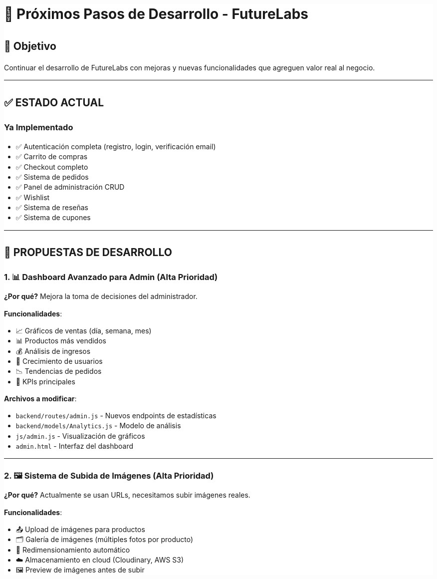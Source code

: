 # 🚀 Próximos Pasos de Desarrollo - FutureLabs

## 🎯 Objetivo
Continuar el desarrollo de FutureLabs con mejoras y nuevas funcionalidades que agreguen valor real al negocio.

---

## ✅ ESTADO ACTUAL

### Ya Implementado
- ✅ Autenticación completa (registro, login, verificación email)
- ✅ Carrito de compras
- ✅ Checkout completo
- ✅ Sistema de pedidos
- ✅ Panel de administración CRUD
- ✅ Wishlist
- ✅ Sistema de reseñas
- ✅ Sistema de cupones

---

## 🎯 PROPUESTAS DE DESARROLLO

### 1. 📊 **Dashboard Avanzado para Admin** (Alta Prioridad)
**¿Por qué?** Mejora la toma de decisiones del administrador.

**Funcionalidades**:
- 📈 Gráficos de ventas (día, semana, mes)
- 📊 Productos más vendidos
- 💰 Análisis de ingresos
- 👥 Crecimiento de usuarios
- 📉 Tendencias de pedidos
- 🎯 KPIs principales

**Archivos a modificar**:
- `backend/routes/admin.js` - Nuevos endpoints de estadísticas
- `backend/models/Analytics.js` - Modelo de análisis
- `js/admin.js` - Visualización de gráficos
- `admin.html` - Interfaz del dashboard

---

### 2. 🖼️ **Sistema de Subida de Imágenes** (Alta Prioridad)
**¿Por qué?** Actualmente se usan URLs, necesitamos subir imágenes reales.

**Funcionalidades**:
- 📤 Upload de imágenes para productos
- 🗂️ Galería de imágenes (múltiples fotos por producto)
- 📏 Redimensionamiento automático
- ☁️ Almacenamiento en cloud (Cloudinary, AWS S3)
- 🖼️ Preview de imágenes antes de subir
